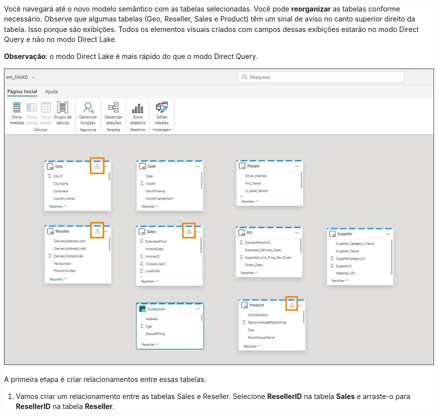 Você navegará até o novo modelo semântico com as tabelas selecionadas. Você pode **reorganizar** as tabelas conforme necessário. Observe que algumas tabelas (Geo, Reseller, Sales e Product) têm um sinal de aviso no canto superior direito da tabela. Isso porque são exibições. Todos os elementos visuais criados com campos dessas exibições estarão no modo Direct Query e não no modo Direct Lake. 

**Observação**: o modo Direct Lake é mais rápido do que o modo Direct Query. 

![](../media/lab-06/image038.jpg)

A primeira etapa é criar relacionamentos entre essas tabelas.

1. Vamos criar um relacionamento entre as tabelas Sales e Reseller. Selecione **ResellerID** na tabela **Sales** e arraste-o para **ResellerID** na tabela **Reseller**.
